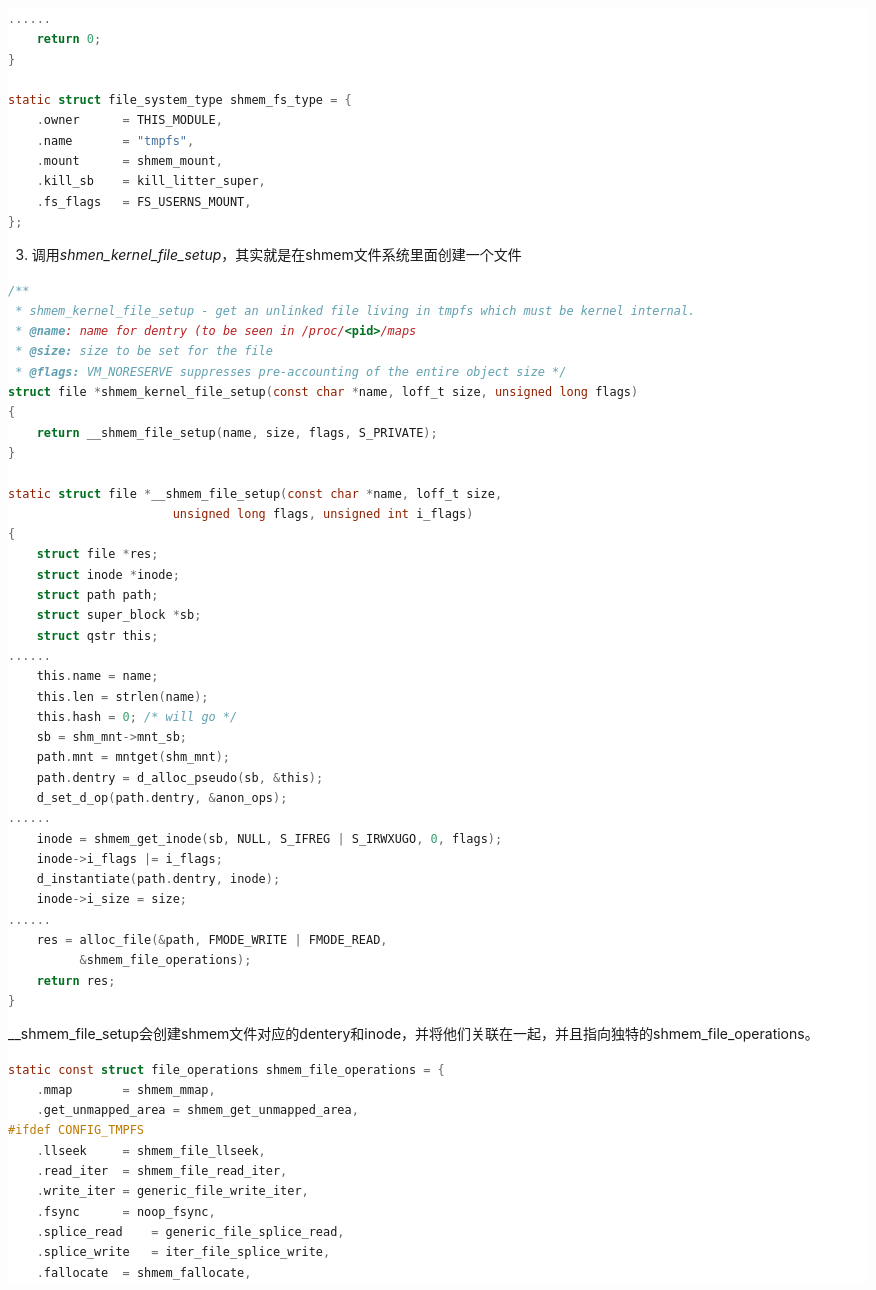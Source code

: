 ```c
......
	return 0;
}

static struct file_system_type shmem_fs_type = {
	.owner		= THIS_MODULE,
	.name		= "tmpfs",
	.mount		= shmem_mount,
	.kill_sb	= kill_litter_super,
	.fs_flags	= FS_USERNS_MOUNT,
};
```
3. 调用*shmen_kernel_file_setup*，其实就是在shmem文件系统里面创建一个文件
```c
/**
 * shmem_kernel_file_setup - get an unlinked file living in tmpfs which must be kernel internal.
 * @name: name for dentry (to be seen in /proc/<pid>/maps
 * @size: size to be set for the file
 * @flags: VM_NORESERVE suppresses pre-accounting of the entire object size */
struct file *shmem_kernel_file_setup(const char *name, loff_t size, unsigned long flags)
{
	return __shmem_file_setup(name, size, flags, S_PRIVATE);
}

static struct file *__shmem_file_setup(const char *name, loff_t size,
				       unsigned long flags, unsigned int i_flags)
{
	struct file *res;
	struct inode *inode;
	struct path path;
	struct super_block *sb;
	struct qstr this;
......
	this.name = name;
	this.len = strlen(name);
	this.hash = 0; /* will go */
	sb = shm_mnt->mnt_sb;
	path.mnt = mntget(shm_mnt);
	path.dentry = d_alloc_pseudo(sb, &this);
	d_set_d_op(path.dentry, &anon_ops);
......
	inode = shmem_get_inode(sb, NULL, S_IFREG | S_IRWXUGO, 0, flags);
	inode->i_flags |= i_flags;
	d_instantiate(path.dentry, inode);
	inode->i_size = size;
......
	res = alloc_file(&path, FMODE_WRITE | FMODE_READ,
		  &shmem_file_operations);
	return res;
}
```
__shmem_file_setup会创建shmem文件对应的dentery和inode，并将他们关联在一起，并且指向独特的shmem_file_operations。
```c
static const struct file_operations shmem_file_operations = {
	.mmap		= shmem_mmap,
	.get_unmapped_area = shmem_get_unmapped_area,
#ifdef CONFIG_TMPFS
	.llseek		= shmem_file_llseek,
	.read_iter	= shmem_file_read_iter,
	.write_iter	= generic_file_write_iter,
	.fsync		= noop_fsync,
	.splice_read	= generic_file_splice_read,
	.splice_write	= iter_file_splice_write,
	.fallocate	= shmem_fallocate,
```